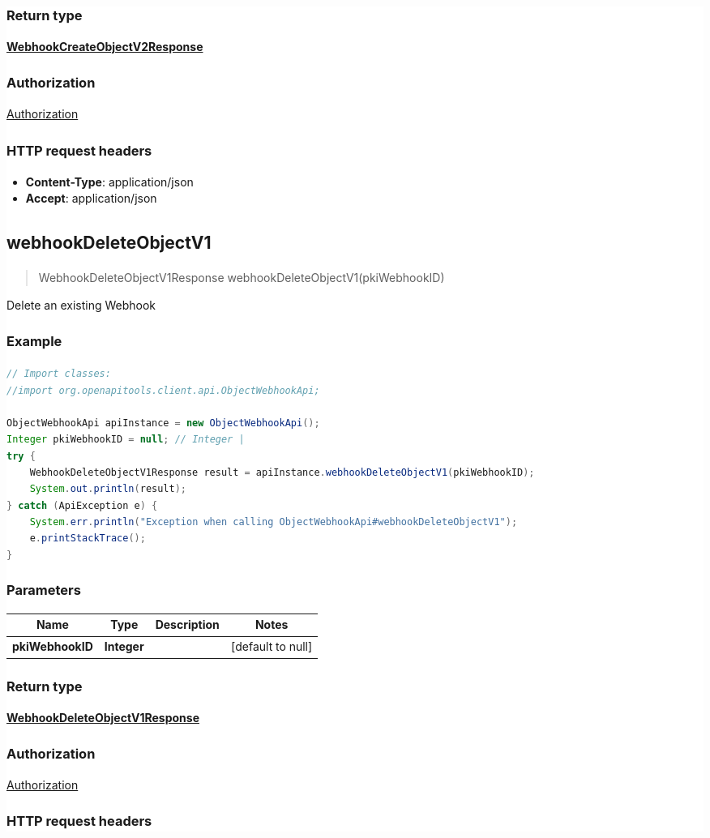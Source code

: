 ### Return type

[**WebhookCreateObjectV2Response**](WebhookCreateObjectV2Response.md)

### Authorization

[Authorization](../README.md#Authorization)

### HTTP request headers

- **Content-Type**: application/json
- **Accept**: application/json


## webhookDeleteObjectV1

> WebhookDeleteObjectV1Response webhookDeleteObjectV1(pkiWebhookID)

Delete an existing Webhook



### Example

```java
// Import classes:
//import org.openapitools.client.api.ObjectWebhookApi;

ObjectWebhookApi apiInstance = new ObjectWebhookApi();
Integer pkiWebhookID = null; // Integer | 
try {
    WebhookDeleteObjectV1Response result = apiInstance.webhookDeleteObjectV1(pkiWebhookID);
    System.out.println(result);
} catch (ApiException e) {
    System.err.println("Exception when calling ObjectWebhookApi#webhookDeleteObjectV1");
    e.printStackTrace();
}
```

### Parameters


Name | Type | Description  | Notes
------------- | ------------- | ------------- | -------------
 **pkiWebhookID** | **Integer**|  | [default to null]

### Return type

[**WebhookDeleteObjectV1Response**](WebhookDeleteObjectV1Response.md)

### Authorization

[Authorization](../README.md#Authorization)

### HTTP request headers
